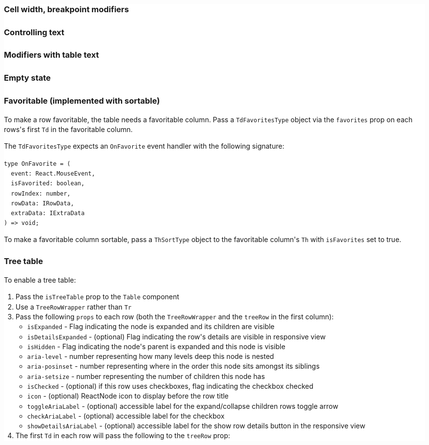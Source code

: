 ```ts file="TableCompoundExpandable.tsx"
```

### Cell width, breakpoint modifiers

```ts file="TableCellWidth.tsx"
```

### Controlling text

```ts file="TableControllingText.tsx"
```

### Modifiers with table text

```ts file="TableTextModifiers.tsx"
```

### Empty state

```ts file="TableEmptyState.tsx"
```

### Favoritable (implemented with sortable)

To make a row favoritable, the table needs a favoritable column.
Pass a `TdFavoritesType` object via the `favorites` prop on each rows's first `Td` in the favoritable column.

The `TdFavoritesType` expects an `OnFavorite` event handler with the following signature:

```
type OnFavorite = (
  event: React.MouseEvent,
  isFavorited: boolean,
  rowIndex: number,
  rowData: IRowData,
  extraData: IExtraData
) => void;
```

To make a favoritable column sortable, pass a `ThSortType` object to the favoritable column's `Th` with `isFavorites` set to true.

```ts file="TableFavoritable.tsx"
```

### Tree table

To enable a tree table:

1. Pass the `isTreeTable` prop to the `Table` component
2. Use a `TreeRowWrapper` rather than `Tr`
3. Pass the following `props` to each row (both the `TreeRowWrapper` and the `treeRow` in the first column):
   - `isExpanded` - Flag indicating the node is expanded and its children are visible
   - `isDetailsExpanded` - (optional) Flag indicating the row's details are visible in responsive view
   - `isHidden` - Flag indicating the node's parent is expanded and this node is visible
   - `aria-level` - number representing how many levels deep this node is nested
   - `aria-posinset` - number representing where in the order this node sits amongst its siblings
   - `aria-setsize` - number representing the number of children this node has
   - `isChecked` - (optional) if this row uses checkboxes, flag indicating the checkbox checked
   - `icon` - (optional) ReactNode icon to display before the row title
   - `toggleAriaLabel` - (optional) accessible label for the expand/collapse children rows toggle arrow
   - `checkAriaLabel` - (optional) accessible label for the checkbox
   - `showDetailsAriaLabel` - (optional) accessible label for the show row details button in the responsive view
4. The first `Td` in each row will pass the following to the `treeRow` prop:
